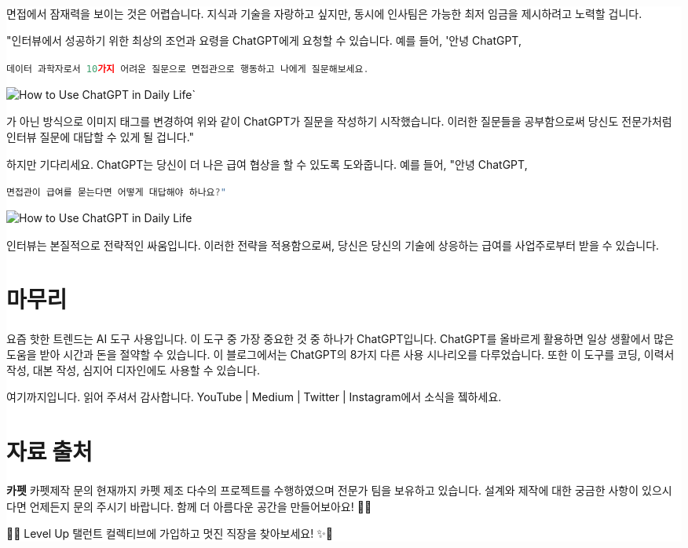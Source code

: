 면접에서 잠재력을 보이는 것은 어렵습니다. 지식과 기술을 자랑하고 싶지만, 동시에 인사팀은 가능한 최저 임금을 제시하려고 노력할 겁니다.

<div class="content-ad"></div>

"인터뷰에서 성공하기 위한 최상의 조언과 요령을 ChatGPT에게 요청할 수 있습니다. 예를 들어, '안녕 ChatGPT,

```js
데이터 과학자로서 10가지 어려운 질문으로 면접관으로 행동하고 나에게 질문해보세요.
```

![How to Use ChatGPT in Daily Life](/assets/img/2024-07-07-HowtoUseChatGPTinDailyLife_9.png)`

가 아닌 방식으로 이미지 태그를 변경하여 위와 같이 ChatGPT가 질문을 작성하기 시작했습니다. 이러한 질문들을 공부함으로써 당신도 전문가처럼 인터뷰 질문에 대답할 수 있게 될 겁니다."

<div class="content-ad"></div>

하지만 기다리세요. ChatGPT는 당신이 더 나은 급여 협상을 할 수 있도록 도와줍니다. 예를 들어, "안녕 ChatGPT,

```js
면접관이 급여를 묻는다면 어떻게 대답해야 하나요?"
```

![How to Use ChatGPT in Daily Life](/assets/img/2024-07-07-HowtoUseChatGPTinDailyLife_10.png)

인터뷰는 본질적으로 전략적인 싸움입니다. 이러한 전략을 적용함으로써, 당신은 당신의 기술에 상응하는 급여를 사업주로부터 받을 수 있습니다.

<div class="content-ad"></div>

# 마무리

요즘 핫한 트렌드는 AI 도구 사용입니다. 이 도구 중 가장 중요한 것 중 하나가 ChatGPT입니다. ChatGPT를 올바르게 활용하면 일상 생활에서 많은 도움을 받아 시간과 돈을 절약할 수 있습니다. 이 블로그에서는 ChatGPT의 8가지 다른 사용 시나리오를 다루었습니다. 또한 이 도구를 코딩, 이력서 작성, 대본 작성, 심지어 디자인에도 사용할 수 있습니다.

여기까지입니다. 읽어 주셔서 감사합니다. YouTube | Medium | Twitter | Instagram에서 소식을 젴하세요.

# 자료 출처

<div class="content-ad"></div>

**카펫** 카펫제작 문의
현재까지 카펫 제조 다수의 프로젝트를 수행하였으며 전문가 팀을 보유하고 있습니다. 설계와 제작에 대한 궁금한 사항이 있으시다면 언제든지 문의 주시기 바랍니다. 함께 더 아름다운 공간을 만들어보아요! 🌟✨

<div class="content-ad"></div>

🌟🔮 Level Up 탤런트 컬렉티브에 가입하고 멋진 직장을 찾아보세요! ✨🌟
